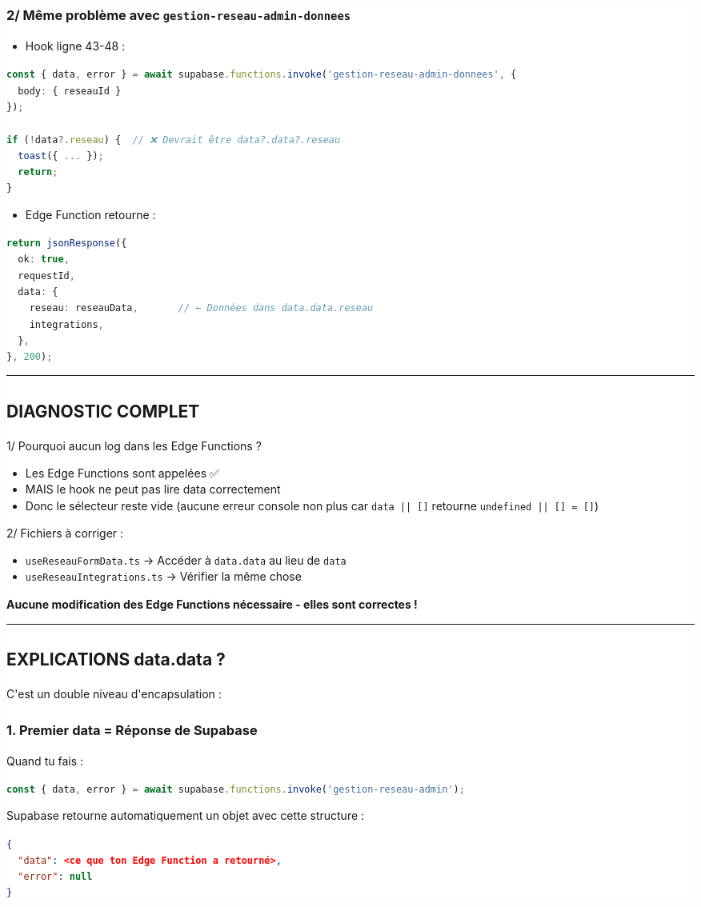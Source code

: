 
### 2/ Même problème avec `gestion-reseau-admin-donnees`

- Hook ligne 43-48 :
```typescript
const { data, error } = await supabase.functions.invoke('gestion-reseau-admin-donnees', {
  body: { reseauId }
});

if (!data?.reseau) {  // ❌ Devrait être data?.data?.reseau
  toast({ ... });
  return;
}
```

- Edge Function retourne :
```typescript
return jsonResponse({
  ok: true,
  requestId,
  data: {
    reseau: reseauData,       // ← Données dans data.data.reseau
    integrations,
  },
}, 200);
```

---

## DIAGNOSTIC COMPLET
1/ Pourquoi aucun log dans les Edge Functions ?
- Les Edge Functions sont appelées ✅
- MAIS le hook ne peut pas lire data correctement
- Donc le sélecteur reste vide (aucune erreur console non plus car `data || []` retourne `undefined || [] = []`)

2/ Fichiers à corriger :
- `useReseauFormData.ts` → Accéder à `data.data` au lieu de `data`
- `useReseauIntegrations.ts` → Vérifier la même chose

**Aucune modification des Edge Functions nécessaire - elles sont correctes !**

---

## EXPLICATIONS data.data ?
C'est un double niveau d'encapsulation :

### 1️. Premier data = Réponse de Supabase
Quand tu fais :
```typescript
const { data, error } = await supabase.functions.invoke('gestion-reseau-admin');
```
Supabase retourne automatiquement un objet avec cette structure :
```json
{
  "data": <ce que ton Edge Function a retourné>,
  "error": null
}
```
